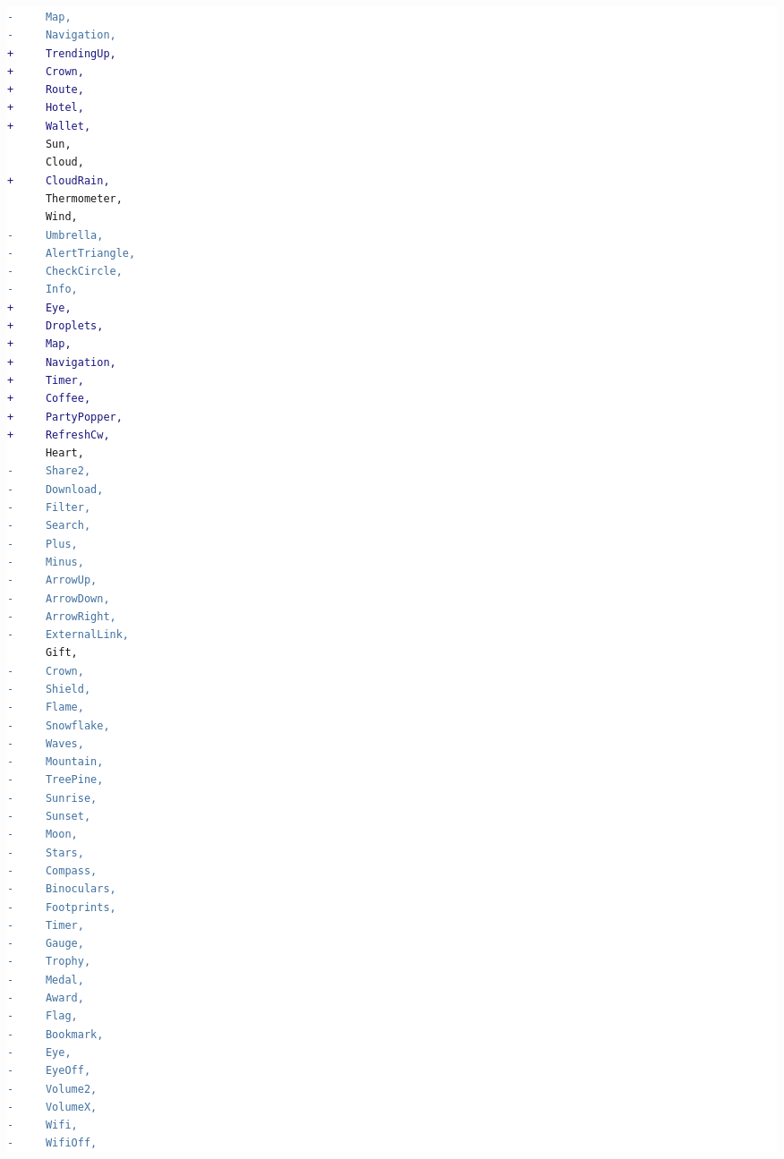 ```diff
-     Map,
-     Navigation,
+     TrendingUp,
+     Crown,
+     Route,
+     Hotel,
+     Wallet,
      Sun,
      Cloud,
+     CloudRain,
      Thermometer,
      Wind,
-     Umbrella,
-     AlertTriangle,
-     CheckCircle,
-     Info,
+     Eye,
+     Droplets,
+     Map,
+     Navigation,
+     Timer,
+     Coffee,
+     PartyPopper,
+     RefreshCw,
      Heart,
-     Share2,
-     Download,
-     Filter,
-     Search,
-     Plus,
-     Minus,
-     ArrowUp,
-     ArrowDown,
-     ArrowRight,
-     ExternalLink,
      Gift,
-     Crown,
-     Shield,
-     Flame,
-     Snowflake,
-     Waves,
-     Mountain,
-     TreePine,
-     Sunrise,
-     Sunset,
-     Moon,
-     Stars,
-     Compass,
-     Binoculars,
-     Footprints,
-     Timer,
-     Gauge,
-     Trophy,
-     Medal,
-     Award,
-     Flag,
-     Bookmark,
-     Eye,
-     EyeOff,
-     Volume2,
-     VolumeX,
-     Wifi,
-     WifiOff,
```